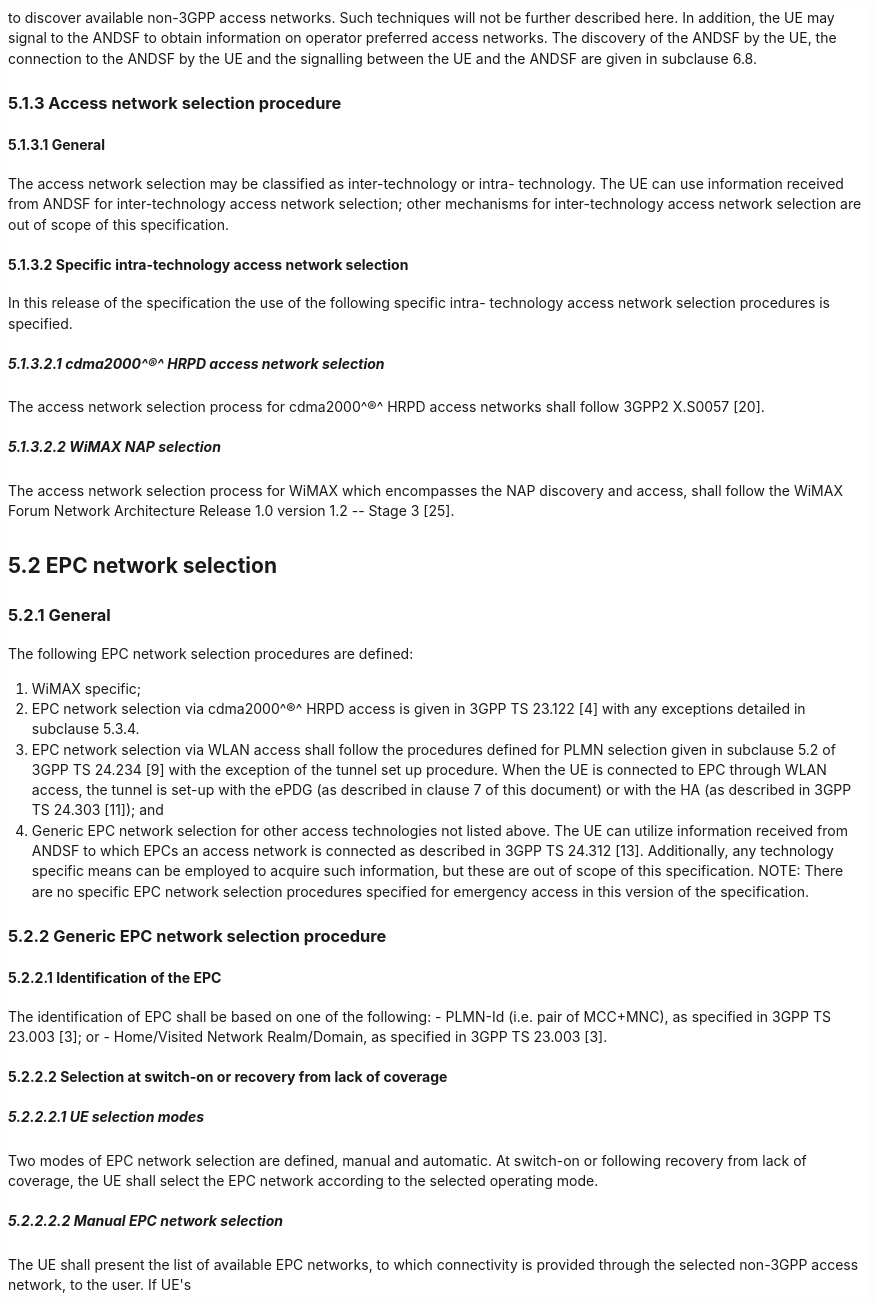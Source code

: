 to discover available non-3GPP access networks. Such techniques will not be
further described here.
In addition, the UE may signal to the ANDSF to obtain information on operator
preferred access networks. The discovery of the ANDSF by the UE, the
connection to the ANDSF by the UE and the signalling between the UE and the
ANDSF are given in subclause 6.8.
### 5.1.3 Access network selection procedure
#### 5.1.3.1 General
The access network selection may be classified as inter-technology or intra-
technology.
The UE can use information received from ANDSF for inter-technology access
network selection; other mechanisms for inter-technology access network
selection are out of scope of this specification.
#### 5.1.3.2 Specific intra-technology access network selection
In this release of the specification the use of the following specific intra-
technology access network selection procedures is specified.
##### 5.1.3.2.1 cdma2000^®^ HRPD access network selection
The access network selection process for cdma2000^®^ HRPD access networks
shall follow 3GPP2 X.S0057 [20].
##### 5.1.3.2.2 WiMAX NAP selection
The access network selection process for WiMAX which encompasses the NAP
discovery and access, shall follow the WiMAX Forum Network Architecture
Release 1.0 version 1.2 -- Stage 3 [25].
## 5.2 EPC network selection
### 5.2.1 General
The following EPC network selection procedures are defined:
1) WiMAX specific;
2) EPC network selection via cdma2000^®^ HRPD access is given in 3GPP TS
23.122 [4] with any exceptions detailed in subclause 5.3.4.
3) EPC network selection via WLAN access shall follow the procedures defined
for PLMN selection given in subclause 5.2 of 3GPP TS 24.234 [9] with the
exception of the tunnel set up procedure. When the UE is connected to EPC
through WLAN access, the tunnel is set-up with the ePDG (as described in
clause 7 of this document) or with the HA (as described in 3GPP TS 24.303
[11]); and
4) Generic EPC network selection for other access technologies not listed
above.
The UE can utilize information received from ANDSF to which EPCs an access
network is connected as described in 3GPP TS 24.312 [13]. Additionally, any
technology specific means can be employed to acquire such information, but
these are out of scope of this specification.
NOTE: There are no specific EPC network selection procedures specified for
emergency access in this version of the specification.
### 5.2.2 Generic EPC network selection procedure
#### 5.2.2.1 Identification of the EPC
The identification of EPC shall be based on one of the following:
\- PLMN-Id (i.e. pair of MCC+MNC), as specified in 3GPP TS 23.003 [3]; or
\- Home/Visited Network Realm/Domain, as specified in 3GPP TS 23.003 [3].
#### 5.2.2.2 Selection at switch-on or recovery from lack of coverage
##### 5.2.2.2.1 UE selection modes
Two modes of EPC network selection are defined, manual and automatic.
At switch-on or following recovery from lack of coverage, the UE shall select
the EPC network according to the selected operating mode.
##### 5.2.2.2.2 Manual EPC network selection
The UE shall present the list of available EPC networks, to which connectivity
is provided through the selected non-3GPP access network, to the user. If UE's